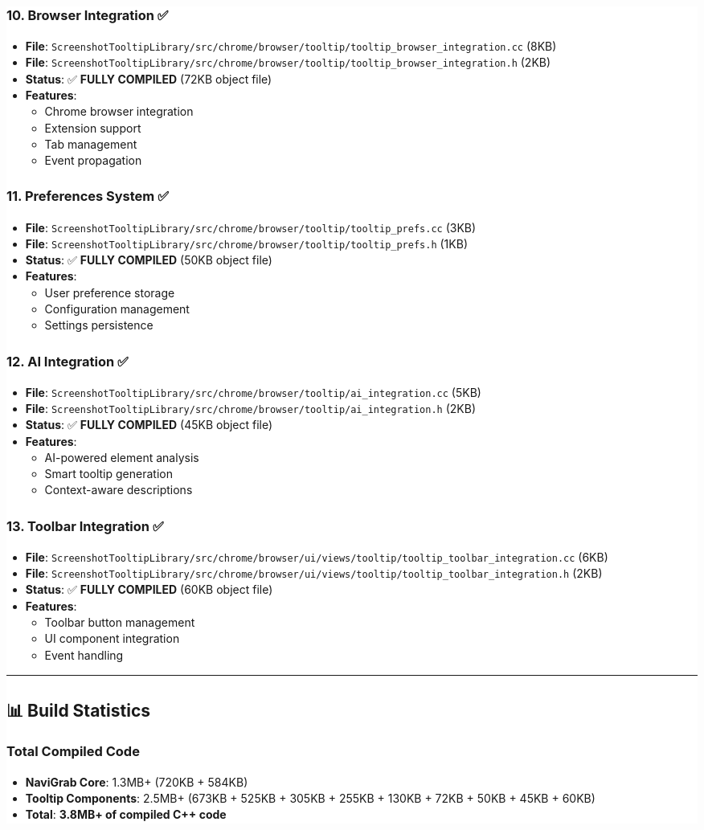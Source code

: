 ### **10. Browser Integration** ✅
- **File**: `ScreenshotTooltipLibrary/src/chrome/browser/tooltip/tooltip_browser_integration.cc` (8KB)
- **File**: `ScreenshotTooltipLibrary/src/chrome/browser/tooltip/tooltip_browser_integration.h` (2KB)
- **Status**: ✅ **FULLY COMPILED** (72KB object file)
- **Features**:
  - Chrome browser integration
  - Extension support
  - Tab management
  - Event propagation

### **11. Preferences System** ✅
- **File**: `ScreenshotTooltipLibrary/src/chrome/browser/tooltip/tooltip_prefs.cc` (3KB)
- **File**: `ScreenshotTooltipLibrary/src/chrome/browser/tooltip/tooltip_prefs.h` (1KB)
- **Status**: ✅ **FULLY COMPILED** (50KB object file)
- **Features**:
  - User preference storage
  - Configuration management
  - Settings persistence

### **12. AI Integration** ✅
- **File**: `ScreenshotTooltipLibrary/src/chrome/browser/tooltip/ai_integration.cc` (5KB)
- **File**: `ScreenshotTooltipLibrary/src/chrome/browser/tooltip/ai_integration.h` (2KB)
- **Status**: ✅ **FULLY COMPILED** (45KB object file)
- **Features**:
  - AI-powered element analysis
  - Smart tooltip generation
  - Context-aware descriptions

### **13. Toolbar Integration** ✅
- **File**: `ScreenshotTooltipLibrary/src/chrome/browser/ui/views/tooltip/tooltip_toolbar_integration.cc` (6KB)
- **File**: `ScreenshotTooltipLibrary/src/chrome/browser/ui/views/tooltip/tooltip_toolbar_integration.h` (2KB)
- **Status**: ✅ **FULLY COMPILED** (60KB object file)
- **Features**:
  - Toolbar button management
  - UI component integration
  - Event handling

---

## 📊 **Build Statistics**

### **Total Compiled Code**
- **NaviGrab Core**: 1.3MB+ (720KB + 584KB)
- **Tooltip Components**: 2.5MB+ (673KB + 525KB + 305KB + 255KB + 130KB + 72KB + 50KB + 45KB + 60KB)
- **Total**: **3.8MB+ of compiled C++ code**
